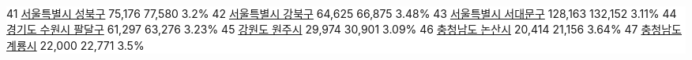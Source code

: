   <tr class="item">
    <td>41</td>
    <td><a href="/실거래가/2021/06/24/11290.html">서울특별시 성북구</a></td>
    <td>75,176</td>
    <td>77,580</td>
    <td>3.2%</td>
  </tr>

  <tr class="item">
    <td>42</td>
    <td><a href="/실거래가/2021/06/24/11305.html">서울특별시 강북구</a></td>
    <td>64,625</td>
    <td>66,875</td>
    <td>3.48%</td>
  </tr>

  <tr class="item">
    <td>43</td>
    <td><a href="/실거래가/2021/06/24/11410.html">서울특별시 서대문구</a></td>
    <td>128,163</td>
    <td>132,152</td>
    <td>3.11%</td>
  </tr>

  <tr class="item">
    <td>44</td>
    <td><a href="/실거래가/2021/06/24/41115.html">경기도 수원시 팔달구</a></td>
    <td>61,297</td>
    <td>63,276</td>
    <td>3.23%</td>
  </tr>

  <tr class="item">
    <td>45</td>
    <td><a href="/실거래가/2021/06/24/42130.html">강원도 원주시</a></td>
    <td>29,974</td>
    <td>30,901</td>
    <td>3.09%</td>
  </tr>

  <tr class="item">
    <td>46</td>
    <td><a href="/실거래가/2021/06/24/44230.html">충청남도 논산시</a></td>
    <td>20,414</td>
    <td>21,156</td>
    <td>3.64%</td>
  </tr>

  <tr class="item">
    <td>47</td>
    <td><a href="/실거래가/2021/06/24/44250.html">충청남도 계룡시</a></td>
    <td>22,000</td>
    <td>22,771</td>
    <td>3.5%</td>
  </tr>
